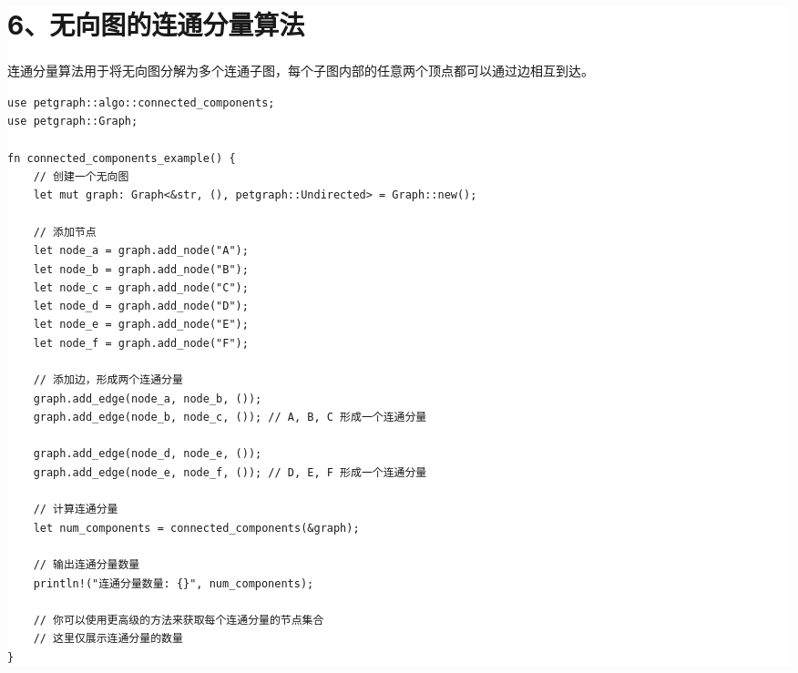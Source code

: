 





# 6、无向图的连通分量算法

连通分量算法用于将无向图分解为多个连通子图，每个子图内部的任意两个顶点都可以通过边相互到达。

```
use petgraph::algo::connected_components;
use petgraph::Graph;

fn connected_components_example() {
    // 创建一个无向图
    let mut graph: Graph<&str, (), petgraph::Undirected> = Graph::new();
    
    // 添加节点
    let node_a = graph.add_node("A");
    let node_b = graph.add_node("B");
    let node_c = graph.add_node("C");
    let node_d = graph.add_node("D");
    let node_e = graph.add_node("E");
    let node_f = graph.add_node("F");
    
    // 添加边，形成两个连通分量
    graph.add_edge(node_a, node_b, ());
    graph.add_edge(node_b, node_c, ()); // A, B, C 形成一个连通分量
    
    graph.add_edge(node_d, node_e, ());
    graph.add_edge(node_e, node_f, ()); // D, E, F 形成一个连通分量
    
    // 计算连通分量
    let num_components = connected_components(&graph);
    
    // 输出连通分量数量
    println!("连通分量数量: {}", num_components);
    
    // 你可以使用更高级的方法来获取每个连通分量的节点集合
    // 这里仅展示连通分量的数量
}
```

